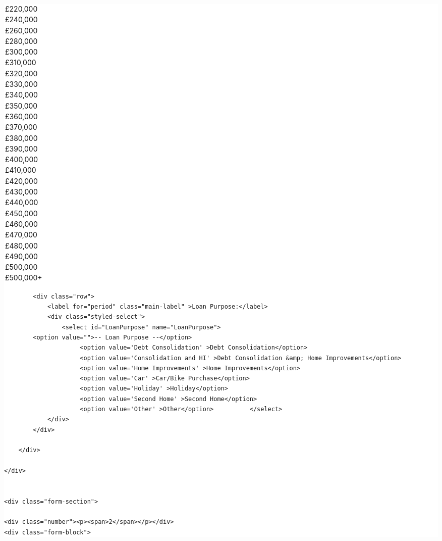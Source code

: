 <option value="220000">&pound;220,000</option>
<option value="240000">&pound;240,000</option>
<option value="260000">&pound;260,000</option>
<option value="280000">&pound;280,000</option>
<option value="300000">&pound;300,000</option>
<option value="310000">&pound;310,000</option>
<option value="320000">&pound;320,000</option>
<option value="330000">&pound;330,000</option>
<option value="340000">&pound;340,000</option>
<option value="350000">&pound;350,000</option>
<option value="360000">&pound;360,000</option>
<option value="370000">&pound;370,000</option>
<option value="380000">&pound;380,000</option>
<option value="390000">&pound;390,000</option>
<option value="400000">&pound;400,000</option>
<option value="410000">&pound;410,000</option>
<option value="420000">&pound;420,000</option>
<option value="430000">&pound;430,000</option>
<option value="440000">&pound;440,000</option>
<option value="450000">&pound;450,000</option>
<option value="460000">&pound;460,000</option>
<option value="470000">&pound;470,000</option>
<option value="480000">&pound;480,000</option>
<option value="490000">&pound;490,000</option>
<option value="500000">&pound;500,000</option>
<option value="500000">&pound;500,000+</option>
			</select>							
				</div>	
			</div>
			
			<div class="row">
				<label for="period" class="main-label" >Loan Purpose:</label>
				<div class="styled-select">
					<select id="LoanPurpose" name="LoanPurpose">
			<option value="">-- Loan Purpose --</option>
                         <option value='Debt Consolidation' >Debt Consolidation</option>
                         <option value='Consolidation and HI' >Debt Consolidation &amp; Home Improvements</option>
                         <option value='Home Improvements' >Home Improvements</option>
                         <option value='Car' >Car/Bike Purchase</option>
                         <option value='Holiday' >Holiday</option>
                         <option value='Second Home' >Second Home</option>
                         <option value='Other' >Other</option>			</select>							
				</div>	
			</div>
			
		</div>
						
	</div>	

	
	<div class="form-section">
		
	<div class="number"><p><span>2</span></p></div>
	<div class="form-block">	
		